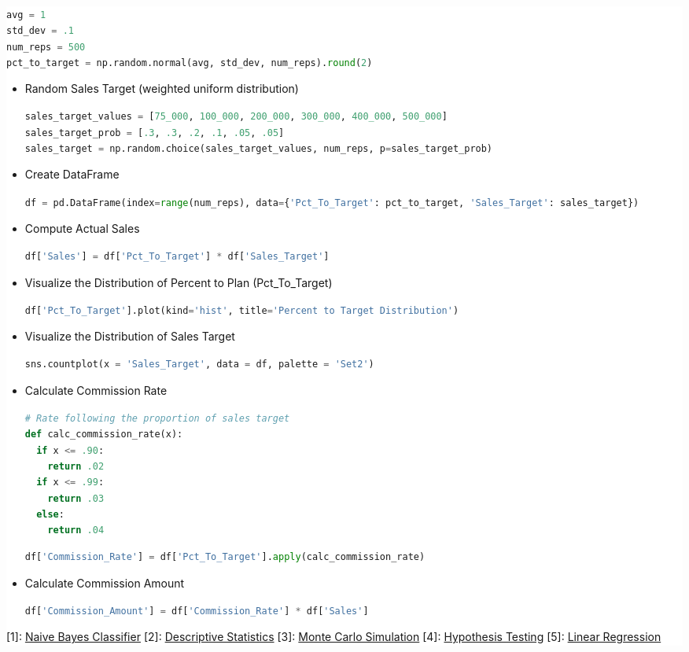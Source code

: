   ```python
  avg = 1
  std_dev = .1
  num_reps = 500
  pct_to_target = np.random.normal(avg, std_dev, num_reps).round(2)
  ```

- Random Sales Target (weighted uniform distribution)

  ```python
  sales_target_values = [75_000, 100_000, 200_000, 300_000, 400_000, 500_000]
  sales_target_prob = [.3, .3, .2, .1, .05, .05]
  sales_target = np.random.choice(sales_target_values, num_reps, p=sales_target_prob)
  ```

- Create DataFrame

  ```python
  df = pd.DataFrame(index=range(num_reps), data={'Pct_To_Target': pct_to_target, 'Sales_Target': sales_target})
  ```

- Compute Actual Sales

  ```python
  df['Sales'] = df['Pct_To_Target'] * df['Sales_Target']
  ```

- Visualize the Distribution of Percent to Plan (Pct_To_Target)

  ```python
  df['Pct_To_Target'].plot(kind='hist', title='Percent to Target Distribution')
  ```

- Visualize the Distribution of Sales Target

  ```python
  sns.countplot(x = 'Sales_Target', data = df, palette = 'Set2')
  ```

- Calculate Commission Rate

  ```python
  # Rate following the proportion of sales target
  def calc_commission_rate(x):
    if x <= .90:
      return .02
    if x <= .99:
      return .03
    else:
      return .04
  ```

  ```python
  df['Commission_Rate'] = df['Pct_To_Target'].apply(calc_commission_rate)
  ```

- Calculate Commission Amount

  ```python
  df['Commission_Amount'] = df['Commission_Rate'] * df['Sales']
  ```


[1]: [Naive Bayes Classifier](#naive-bayes-classifier)
[2]: [Descriptive Statistics](#descriptive-statistics)
[3]: [Monte Carlo Simulation](#monte-carlo-simulation)
[4]: [Hypothesis Testing](#hypothesis-testing)
[5]: [Linear Regression](#linear-regression)